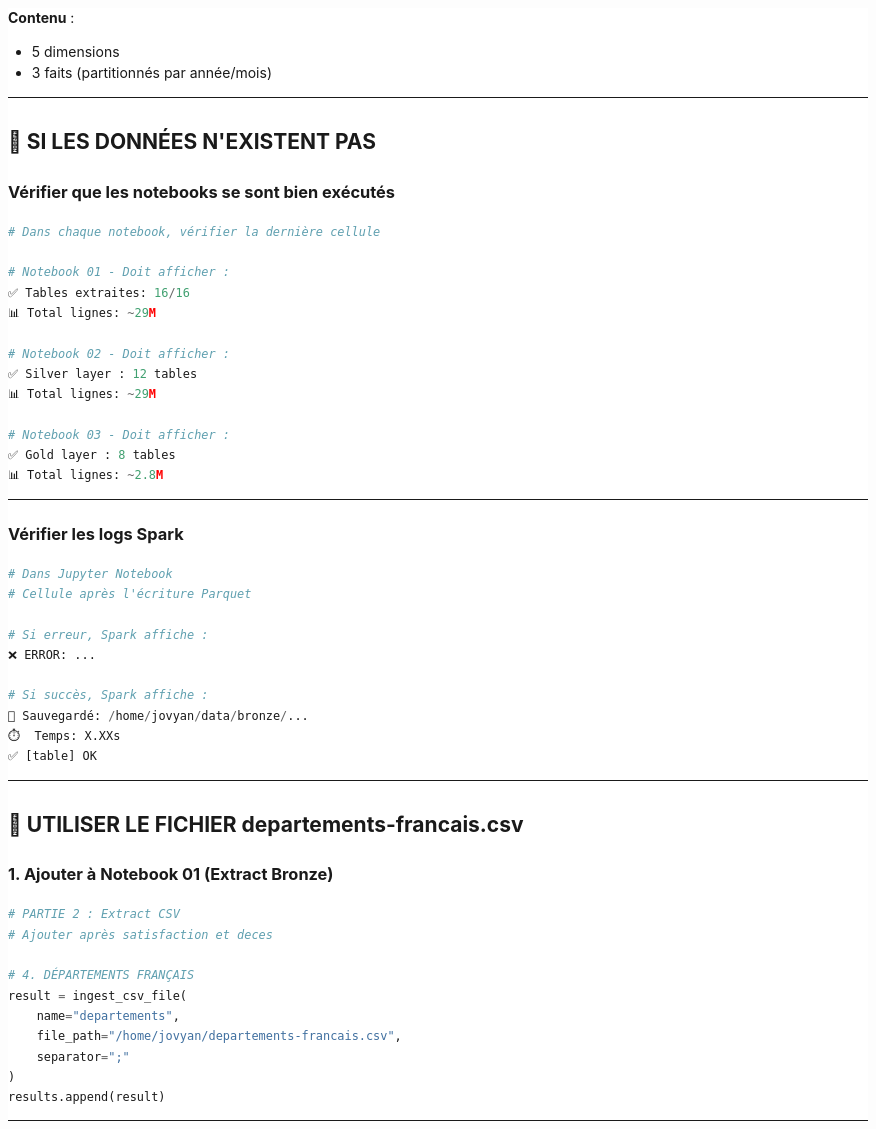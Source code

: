 **Contenu** :
- 5 dimensions
- 3 faits (partitionnés par année/mois)

---

## 🔧 SI LES DONNÉES N'EXISTENT PAS

### Vérifier que les notebooks se sont bien exécutés

```python
# Dans chaque notebook, vérifier la dernière cellule

# Notebook 01 - Doit afficher :
✅ Tables extraites: 16/16
📊 Total lignes: ~29M

# Notebook 02 - Doit afficher :
✅ Silver layer : 12 tables
📊 Total lignes: ~29M

# Notebook 03 - Doit afficher :
✅ Gold layer : 8 tables
📊 Total lignes: ~2.8M
```

---

### Vérifier les logs Spark

```python
# Dans Jupyter Notebook
# Cellule après l'écriture Parquet

# Si erreur, Spark affiche :
❌ ERROR: ...

# Si succès, Spark affiche :
💾 Sauvegardé: /home/jovyan/data/bronze/...
⏱️  Temps: X.XXs
✅ [table] OK
```

---

## 🎯 UTILISER LE FICHIER departements-francais.csv

### 1. Ajouter à Notebook 01 (Extract Bronze)

```python
# PARTIE 2 : Extract CSV
# Ajouter après satisfaction et deces

# 4. DÉPARTEMENTS FRANÇAIS
result = ingest_csv_file(
    name="departements",
    file_path="/home/jovyan/departements-francais.csv",
    separator=";"
)
results.append(result)
```

---